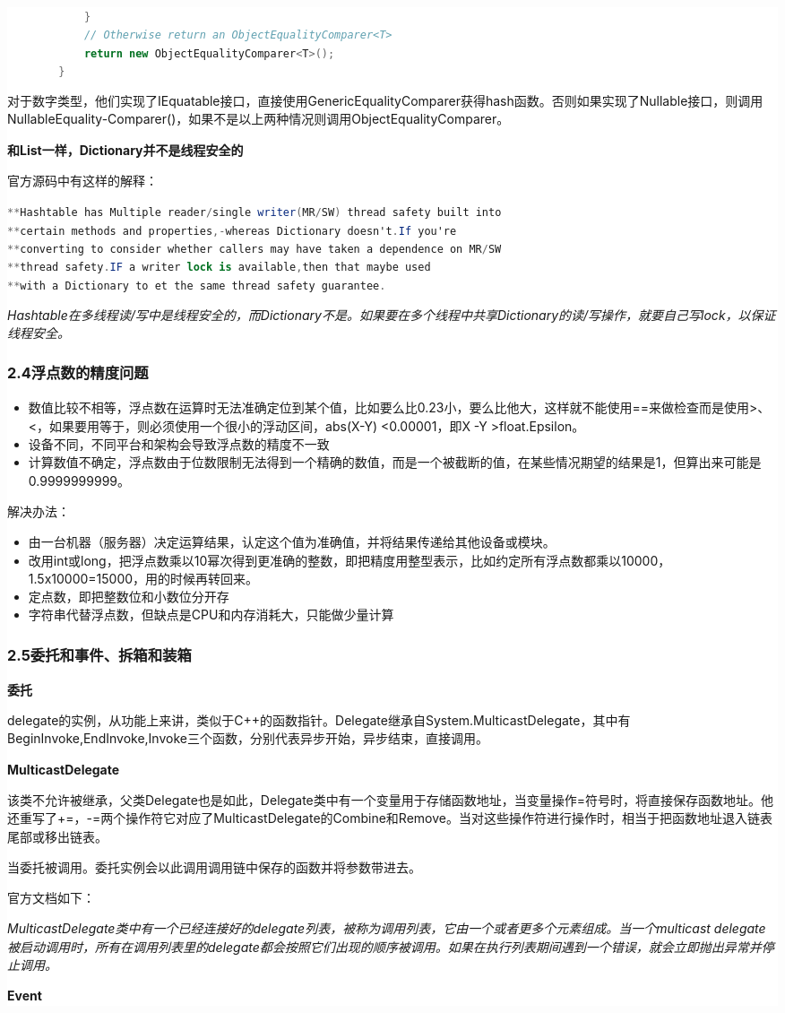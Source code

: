 ```c#
            }
            // Otherwise return an ObjectEqualityComparer<T>
            return new ObjectEqualityComparer<T>();
        }
```

对于数字类型，他们实现了IEquatable接口，直接使用GenericEqualityComparer<T>获得hash函数。否则如果实现了Nullable接口，则调用NullableEquality-Comparer()，如果不是以上两种情况则调用ObjectEqualityComparer<T>。

**和List一样，Dictionary并不是线程安全的**

官方源码中有这样的解释：

````c#
**Hashtable has Multiple reader/single writer(MR/SW) thread safety built into
**certain methods and properties,-whereas Dictionary doesn't.If you're
**converting to consider whether callers may have taken a dependence on MR/SW
**thread safety.IF a writer lock is available,then that maybe used
**with a Dictionary to et the same thread safety guarantee.
````

*Hashtable在多线程读/写中是线程安全的，而Dictionary不是。如果要在多个线程中共享Dictionary的读/写操作，就要自己写lock，以保证线程安全。*

### 2.4浮点数的精度问题

- 数值比较不相等，浮点数在运算时无法准确定位到某个值，比如要么比0.23小，要么比他大，这样就不能使用==来做检查而是使用>、<，如果要用等于，则必须使用一个很小的浮动区间，abs(X-Y) <0.00001，即X -Y >float.Epsilon。
- 设备不同，不同平台和架构会导致浮点数的精度不一致
- 计算数值不确定，浮点数由于位数限制无法得到一个精确的数值，而是一个被截断的值，在某些情况期望的结果是1，但算出来可能是0.9999999999。

解决办法：

- 由一台机器（服务器）决定运算结果，认定这个值为准确值，并将结果传递给其他设备或模块。
- 改用int或long，把浮点数乘以10幂次得到更准确的整数，即把精度用整型表示，比如约定所有浮点数都乘以10000，1.5x10000=15000，用的时候再转回来。
- 定点数，即把整数位和小数位分开存
- 字符串代替浮点数，但缺点是CPU和内存消耗大，只能做少量计算

### 2.5委托和事件、拆箱和装箱

**委托**

delegate的实例，从功能上来讲，类似于C++的函数指针。Delegate继承自System.MulticastDelegate，其中有BeginInvoke,EndInvoke,Invoke三个函数，分别代表异步开始，异步结束，直接调用。

**MulticastDelegate**

该类不允许被继承，父类Delegate也是如此，Delegate类中有一个变量用于存储函数地址，当变量操作=符号时，将直接保存函数地址。他还重写了+=，-=两个操作符它对应了MulticastDelegate的Combine和Remove。当对这些操作符进行操作时，相当于把函数地址退入链表尾部或移出链表。

当委托被调用。委托实例会以此调用调用链中保存的函数并将参数带进去。

官方文档如下：

*MulticastDelegate类中有一个已经连接好的delegate列表，被称为调用列表，它由一个或者更多个元素组成。当一个multicast delegate被启动调用时，所有在调用列表里的delegate都会按照它们出现的顺序被调用。如果在执行列表期间遇到一个错误，就会立即抛出异常并停止调用。*

**Event**
